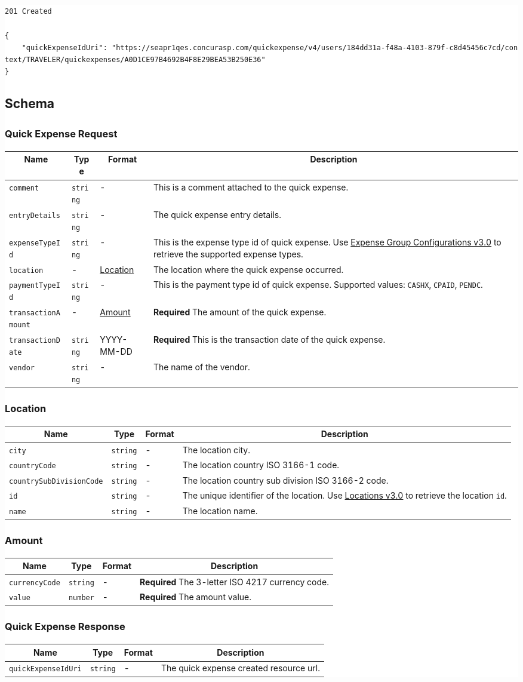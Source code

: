 ```shell
201 Created

{
    "quickExpenseIdUri": "https://seapr1qes.concurasp.com/quickexpense/v4/users/184dd31a-f48a-4103-879f-c8d45456c7cd/context/TRAVELER/quickexpenses/A0D1CE97B4692B4F8E29BEA53B250E36"
}

```

## <a name="schema"></a>Schema

### <a name="quick-expense-request-schema"></a>Quick Expense Request

Name|Type|Format|Description
---|---|---|---
`comment`|`string`|-|This is a comment attached to the quick expense.
`entryDetails`|`string`|-|The quick expense entry details.
`expenseTypeId`|`string`|-|This is the expense type id of quick expense. Use [Expense Group Configurations v3.0](/api-reference/expense/expense-report/expense-group-configurations.html) to retrieve the supported expense types.
`location`|-|[Location](#location-schema)|The location where the quick expense occurred.
`paymentTypeId`|`string`|-|This is the payment type id of quick expense. Supported values: `CASHX`, `CPAID`, `PENDC`.
`transactionAmount`|-|[Amount](#amount-schema)|**Required** The amount of the quick expense.
`transactionDate`|`string`|YYYY-MM-DD|**Required** This is the transaction date of the quick expense.
`vendor`|`string`|-|The name of the vendor.

### <a name="location-schema"></a>Location

Name|Type|Format|Description
---|---|---|---
`city`|`string`|-|The location city.
`countryCode`|`string`|-|The location country ISO 3166-1 code.
`countrySubDivisionCode`|`string`|-|The location country sub division ISO 3166-2 code.
`id`|`string`|-|The unique identifier of the location. Use [Locations v3.0](/api-reference/common/locations/v3.locations.html) to retrieve the location `id`.
`name`|`string`|-|The location name.

### <a name="amount-schema"></a>Amount

Name|Type|Format|Description
---|---|---|---
`currencyCode`|`string`|-|**Required** The 3-letter ISO 4217 currency code.
`value`|`number`|-|**Required** The amount value.

### <a name="quick-expense-response-schema"></a>Quick Expense Response

Name|Type|Format|Description
---|---|---|---
`quickExpenseIdUri`|`string`|-|The quick expense created resource url.

